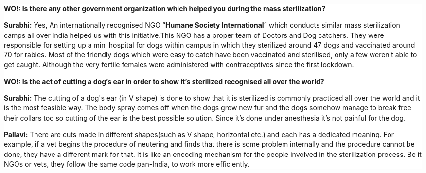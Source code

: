 **WO!: Is there any other government organization which helped you during the mass sterilization?**

**Surabhi:** Yes, An internationally recognised NGO “**Humane Society International**” which conducts similar mass sterilization camps all over India helped us with this initiative.This NGO has a proper team of Doctors and Dog catchers. They were responsible for setting up a mini hospital for dogs within campus in which they sterilized around 47 dogs and vaccinated around 70 for rabies. Most of the friendly dogs which were easy to catch have been vaccinated and sterilised, only a few weren’t able to get caught. Although the very fertile females were administered with contraceptives since the first lockdown. 

**WO!: Is the act of cutting a dog’s ear in order to show it’s sterilized recognised all over the world?**

**Surabhi:** The cutting of a dog's ear (in V shape) is done to show that it is sterilized is commonly practiced all over the world and it is the most feasible way. The body spray comes off when the dogs grow new fur and the dogs somehow manage to break free their collars too so cutting of the ear is the best possible solution. Since it’s done under anesthesia it’s not painful for the dog.

**Pallavi:** There are cuts made in different shapes(such as V shape, horizontal etc.) and each has a dedicated meaning. For example, if a vet begins the procedure of neutering and finds that there is some problem internally and the procedure cannot be done, they have a different mark for that. It is like an encoding mechanism for the people involved in the sterilization process. Be it NGOs or vets, they follow the same code pan-India, to work more efficiently.

